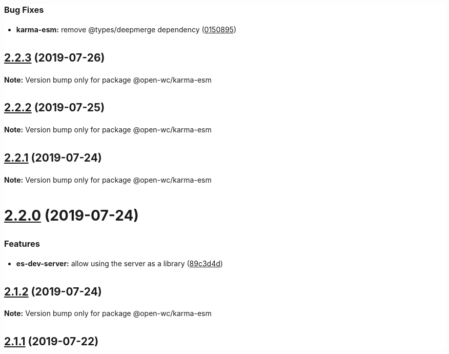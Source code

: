 
### Bug Fixes

* **karma-esm:** remove @types/deepmerge dependency ([0150895](https://github.com/open-wc/open-wc/commit/0150895))





## [2.2.3](https://github.com/open-wc/open-wc/compare/@open-wc/karma-esm@2.2.2...@open-wc/karma-esm@2.2.3) (2019-07-26)

**Note:** Version bump only for package @open-wc/karma-esm





## [2.2.2](https://github.com/open-wc/open-wc/compare/@open-wc/karma-esm@2.2.1...@open-wc/karma-esm@2.2.2) (2019-07-25)

**Note:** Version bump only for package @open-wc/karma-esm





## [2.2.1](https://github.com/open-wc/open-wc/compare/@open-wc/karma-esm@2.2.0...@open-wc/karma-esm@2.2.1) (2019-07-24)

**Note:** Version bump only for package @open-wc/karma-esm





# [2.2.0](https://github.com/open-wc/open-wc/compare/@open-wc/karma-esm@2.1.2...@open-wc/karma-esm@2.2.0) (2019-07-24)


### Features

* **es-dev-server:** allow using the server as a library ([89c3d4d](https://github.com/open-wc/open-wc/commit/89c3d4d))





## [2.1.2](https://github.com/open-wc/open-wc/compare/@open-wc/karma-esm@2.1.1...@open-wc/karma-esm@2.1.2) (2019-07-24)

**Note:** Version bump only for package @open-wc/karma-esm





## [2.1.1](https://github.com/open-wc/open-wc/compare/@open-wc/karma-esm@2.1.0...@open-wc/karma-esm@2.1.1) (2019-07-22)
